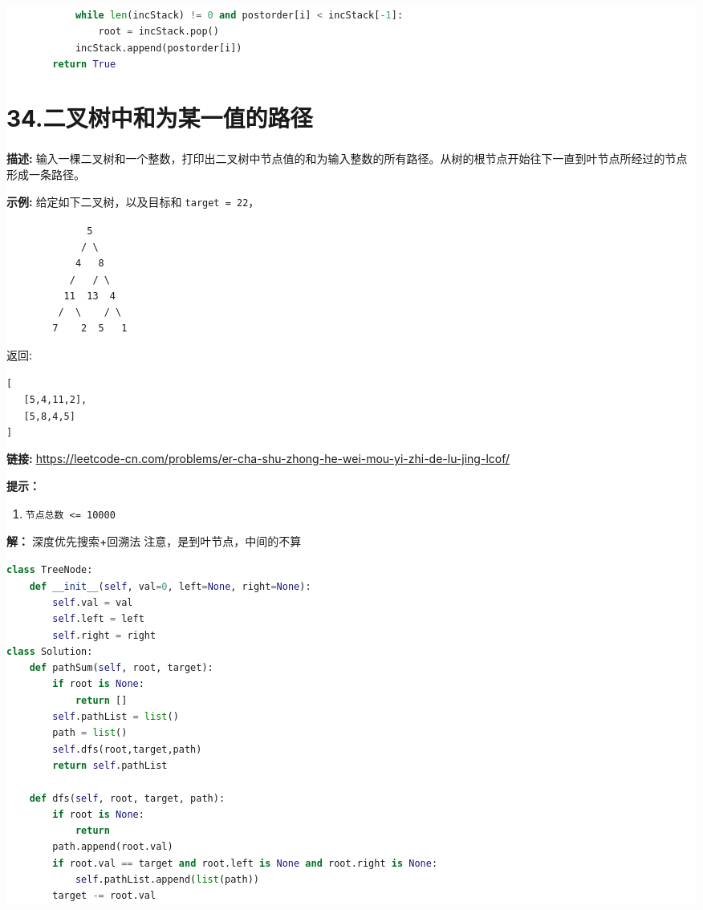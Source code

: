 ```python
            while len(incStack) != 0 and postorder[i] < incStack[-1]:
                root = incStack.pop()
            incStack.append(postorder[i])
        return True
```



# 34.二叉树中和为某一值的路径

**描述:**
输入一棵二叉树和一个整数，打印出二叉树中节点值的和为输入整数的所有路径。从树的根节点开始往下一直到叶节点所经过的节点形成一条路径。

**示例:**
给定如下二叉树，以及目标和 `target = 22`，

```
              5
             / \
            4   8
           /   / \
          11  13  4
         /  \    / \
        7    2  5   1
```

返回:

```
[
   [5,4,11,2],
   [5,8,4,5]
]
```

 **链接:**
https://leetcode-cn.com/problems/er-cha-shu-zhong-he-wei-mou-yi-zhi-de-lu-jing-lcof/

**提示：**

1. `节点总数 <= 10000`

**解：**
深度优先搜索+回溯法
注意，是到叶节点，中间的不算

```python
class TreeNode:
    def __init__(self, val=0, left=None, right=None):
        self.val = val
        self.left = left
        self.right = right
class Solution:
    def pathSum(self, root, target):
        if root is None:
            return []
        self.pathList = list()
        path = list()
        self.dfs(root,target,path)
        return self.pathList
        
    def dfs(self, root, target, path):
        if root is None:
            return
        path.append(root.val)
        if root.val == target and root.left is None and root.right is None:
            self.pathList.append(list(path))
        target -= root.val
```